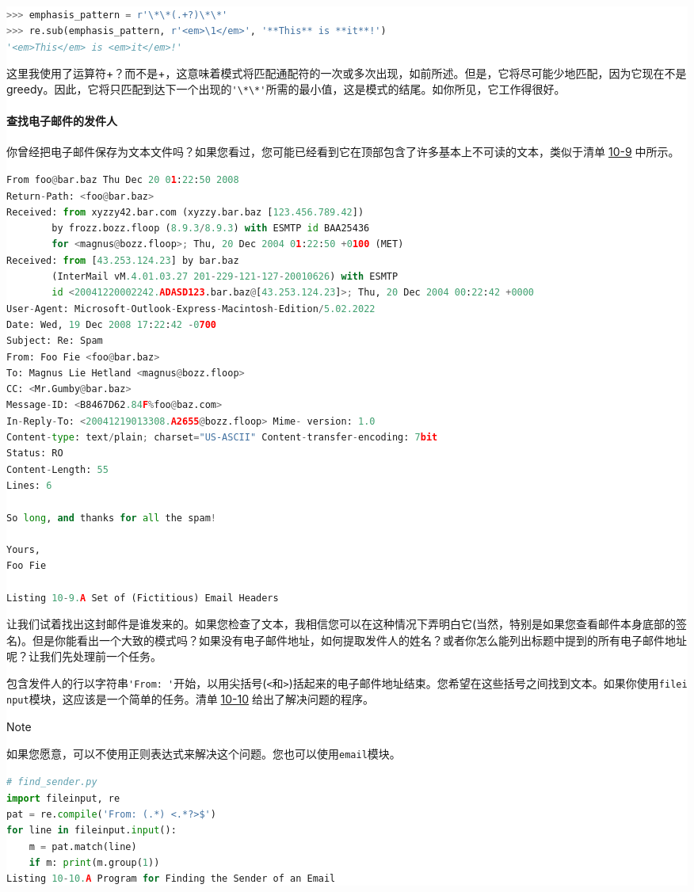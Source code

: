 ```py
>>> emphasis_pattern = r'\*\*(.+?)\*\*'
>>> re.sub(emphasis_pattern, r'<em>\1</em>', '**This** is **it**!')
'<em>This</em> is <em>it</em>!'

```

这里我使用了运算符+？而不是+，这意味着模式将匹配通配符的一次或多次出现，如前所述。但是，它将尽可能少地匹配，因为它现在不是 greedy。因此，它将只匹配到达下一个出现的`'\*\*'`所需的最小值，这是模式的结尾。如你所见，它工作得很好。

#### 查找电子邮件的发件人

你曾经把电子邮件保存为文本文件吗？如果您看过，您可能已经看到它在顶部包含了许多基本上不可读的文本，类似于清单 [10-9](#Par362) 中所示。

```py
From foo@bar.baz Thu Dec 20 01:22:50 2008
Return-Path: <foo@bar.baz>
Received: from xyzzy42.bar.com (xyzzy.bar.baz [123.456.789.42])
        by frozz.bozz.floop (8.9.3/8.9.3) with ESMTP id BAA25436
        for <magnus@bozz.floop>; Thu, 20 Dec 2004 01:22:50 +0100 (MET)
Received: from [43.253.124.23] by bar.baz
        (InterMail vM.4.01.03.27 201-229-121-127-20010626) with ESMTP
        id <20041220002242.ADASD123.bar.baz@[43.253.124.23]>; Thu, 20 Dec 2004 00:22:42 +0000
User-Agent: Microsoft-Outlook-Express-Macintosh-Edition/5.02.2022
Date: Wed, 19 Dec 2008 17:22:42 -0700
Subject: Re: Spam
From: Foo Fie <foo@bar.baz>
To: Magnus Lie Hetland <magnus@bozz.floop>
CC: <Mr.Gumby@bar.baz>
Message-ID: <B8467D62.84F%foo@baz.com>
In-Reply-To: <20041219013308.A2655@bozz.floop> Mime- version: 1.0
Content-type: text/plain; charset="US-ASCII" Content-transfer-encoding: 7bit
Status: RO
Content-Length: 55
Lines: 6

So long, and thanks for all the spam!

Yours,
Foo Fie

Listing 10-9.A Set of (Fictitious) Email Headers

```

让我们试着找出这封邮件是谁发来的。如果您检查了文本，我相信您可以在这种情况下弄明白它(当然，特别是如果您查看邮件本身底部的签名)。但是你能看出一个大致的模式吗？如果没有电子邮件地址，如何提取发件人的姓名？或者你怎么能列出标题中提到的所有电子邮件地址呢？让我们先处理前一个任务。

包含发件人的行以字符串`'From: '`开始，以用尖括号(`<`和`>`)括起来的电子邮件地址结束。您希望在这些括号之间找到文本。如果你使用`fileinput`模块，这应该是一个简单的任务。清单 [10-10](#Par366) 给出了解决问题的程序。

Note

如果您愿意，可以不使用正则表达式来解决这个问题。您也可以使用`email`模块。

```py
# find_sender.py
import fileinput, re
pat = re.compile('From: (.*) <.*?>$')
for line in fileinput.input():
    m = pat.match(line)
    if m: print(m.group(1))
Listing 10-10.A Program for Finding the Sender of an Email

```
